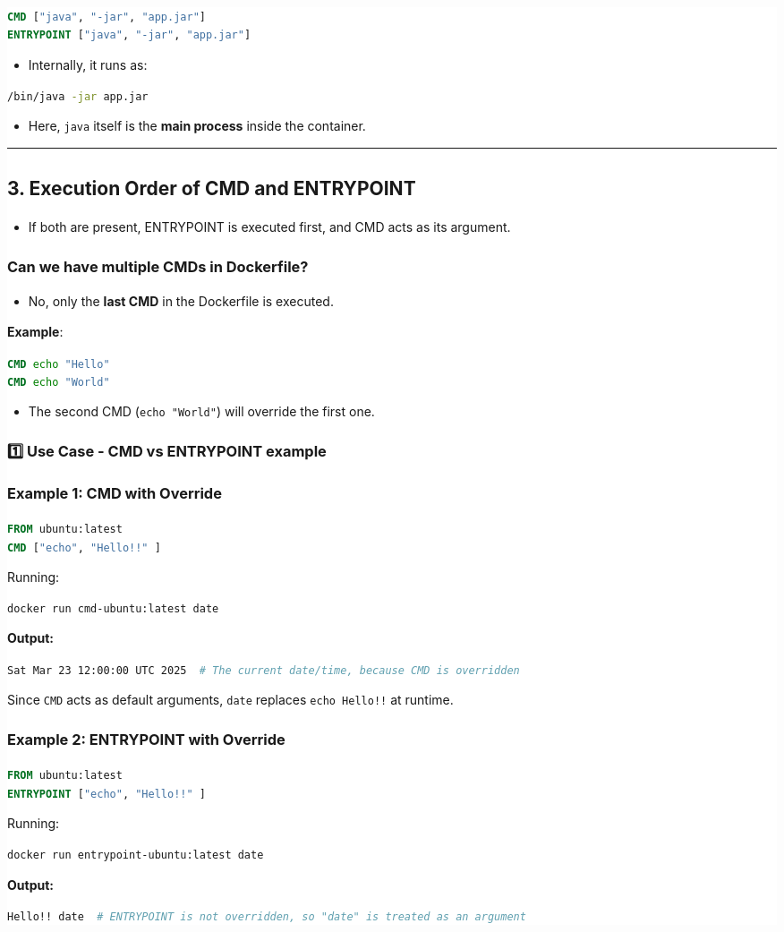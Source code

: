 ```dockerfile
CMD ["java", "-jar", "app.jar"]
ENTRYPOINT ["java", "-jar", "app.jar"]
```

- Internally, it runs as:
```bash
/bin/java -jar app.jar
```
- Here, `java` itself is the **main process** inside the container.

---

## 3. Execution Order of CMD and ENTRYPOINT

- If both are present, ENTRYPOINT is executed first, and CMD acts as its argument.


### **Can we have multiple CMDs in Dockerfile?**
- No, only the **last CMD** in the Dockerfile is executed.

**Example**:

```dockerfile
CMD echo "Hello"
CMD echo "World"
```
- The second CMD (`echo "World"`) will override the first one.


### 1️⃣ Use Case - CMD vs ENTRYPOINT example

### **Example 1: CMD with Override**
```dockerfile
FROM ubuntu:latest
CMD ["echo", "Hello!!" ]
```
Running:
```bash
docker run cmd-ubuntu:latest date
```
**Output:**
```bash
Sat Mar 23 12:00:00 UTC 2025  # The current date/time, because CMD is overridden
```
Since `CMD` acts as default arguments, `date` replaces `echo Hello!!` at runtime.

### **Example 2: ENTRYPOINT with Override**
```dockerfile
FROM ubuntu:latest
ENTRYPOINT ["echo", "Hello!!" ]
```
Running:
```bash
docker run entrypoint-ubuntu:latest date
```
**Output:**
```bash
Hello!! date  # ENTRYPOINT is not overridden, so "date" is treated as an argument
```
